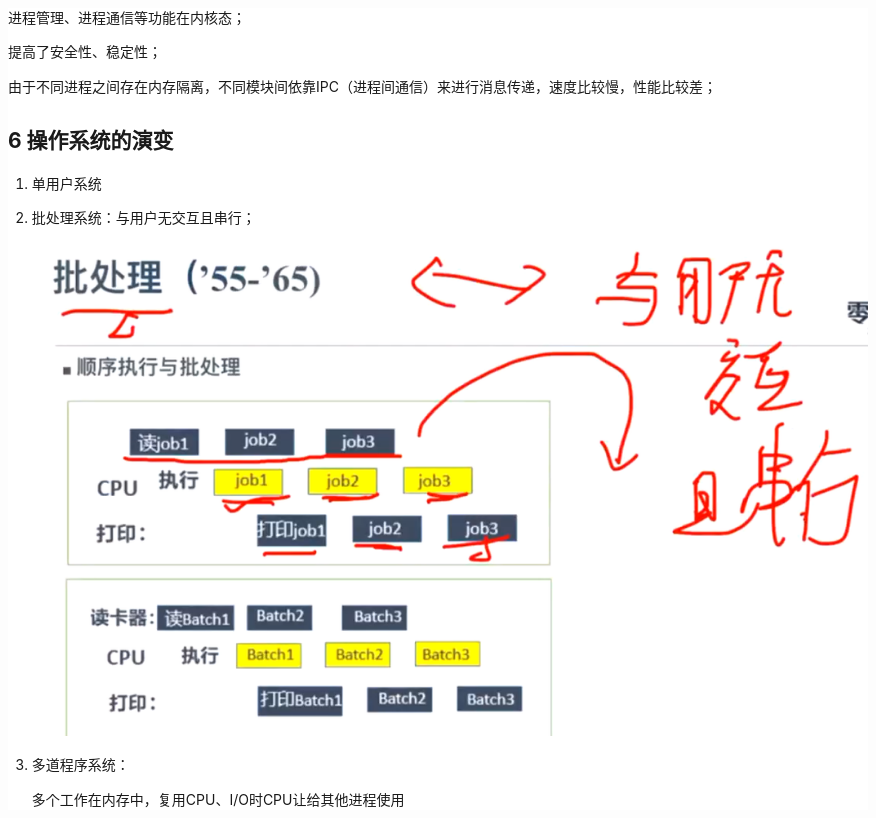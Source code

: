 进程管理、进程通信等功能在内核态；

提高了安全性、稳定性；

由于不同进程之间存在内存隔离，不同模块间依靠IPC（进程间通信）来进行消息传递，速度比较慢，性能比较差；

## 6 操作系统的演变

1. 单用户系统

2. 批处理系统：与用户无交互且串行；

   ![image-20220708191430412](OS-01%20%E6%A6%82%E8%AE%BA.assets/image-20220708191430412.png)

3. 多道程序系统：

   多个工作在内存中，复用CPU、I/O时CPU让给其他进程使用
